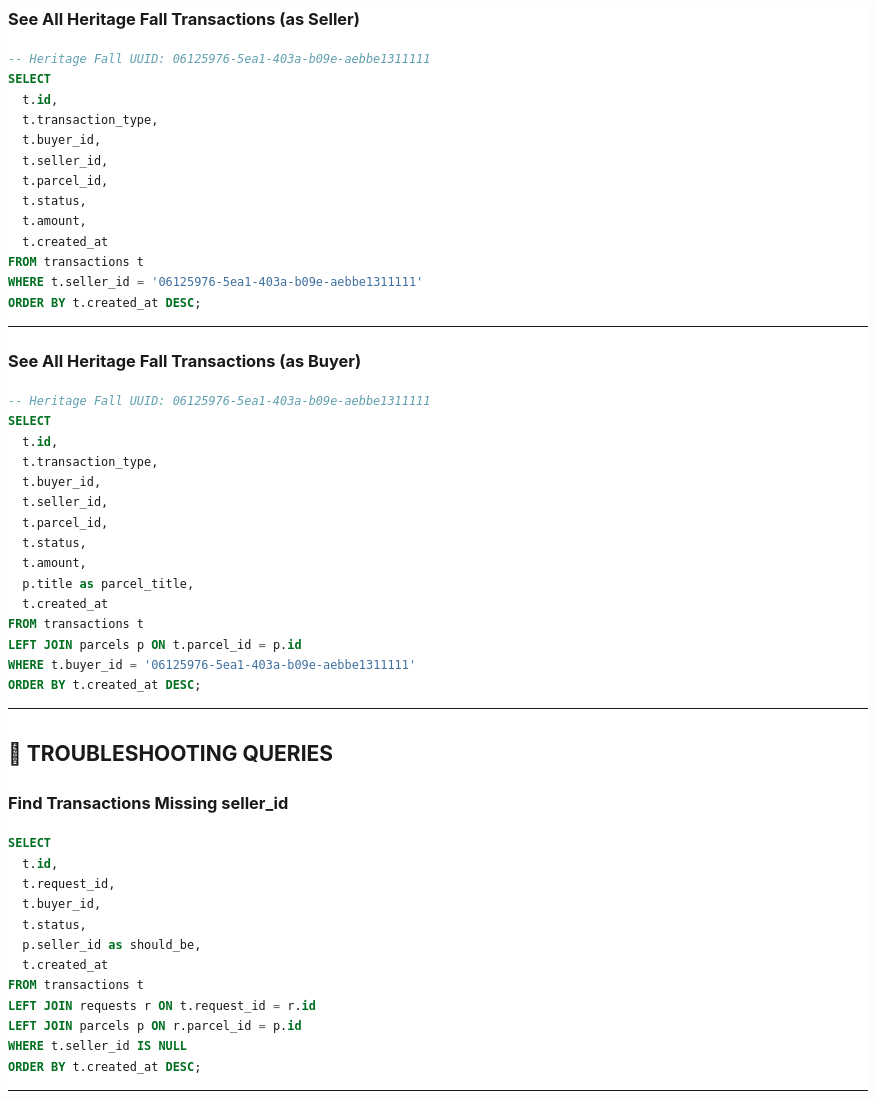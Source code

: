 ### See All Heritage Fall Transactions (as Seller)
```sql
-- Heritage Fall UUID: 06125976-5ea1-403a-b09e-aebbe1311111
SELECT 
  t.id,
  t.transaction_type,
  t.buyer_id,
  t.seller_id,
  t.parcel_id,
  t.status,
  t.amount,
  t.created_at
FROM transactions t
WHERE t.seller_id = '06125976-5ea1-403a-b09e-aebbe1311111'
ORDER BY t.created_at DESC;
```

---

### See All Heritage Fall Transactions (as Buyer)
```sql
-- Heritage Fall UUID: 06125976-5ea1-403a-b09e-aebbe1311111
SELECT 
  t.id,
  t.transaction_type,
  t.buyer_id,
  t.seller_id,
  t.parcel_id,
  t.status,
  t.amount,
  p.title as parcel_title,
  t.created_at
FROM transactions t
LEFT JOIN parcels p ON t.parcel_id = p.id
WHERE t.buyer_id = '06125976-5ea1-403a-b09e-aebbe1311111'
ORDER BY t.created_at DESC;
```

---

## 🐛 TROUBLESHOOTING QUERIES

### Find Transactions Missing seller_id
```sql
SELECT 
  t.id,
  t.request_id,
  t.buyer_id,
  t.status,
  p.seller_id as should_be,
  t.created_at
FROM transactions t
LEFT JOIN requests r ON t.request_id = r.id
LEFT JOIN parcels p ON r.parcel_id = p.id
WHERE t.seller_id IS NULL
ORDER BY t.created_at DESC;
```

---
